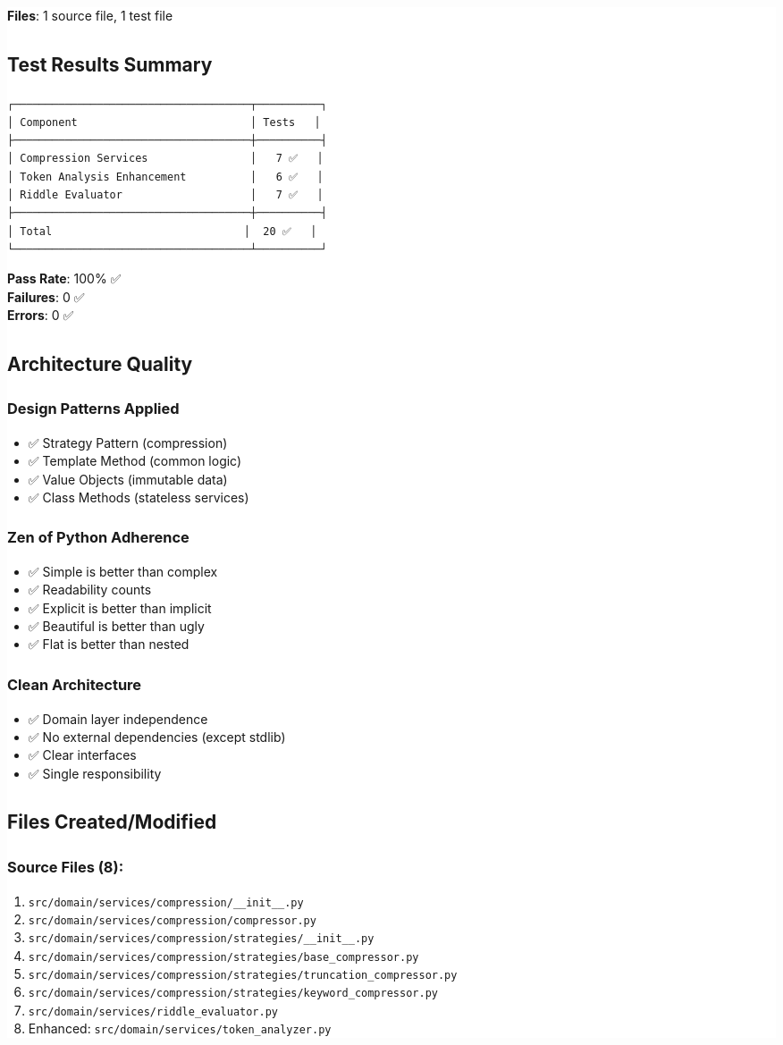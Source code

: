 **Files**: 1 source file, 1 test file

## Test Results Summary

```
┌─────────────────────────────────────┬──────────┐
│ Component                           │ Tests   │
├─────────────────────────────────────┼──────────┤
│ Compression Services                │   7 ✅   │
│ Token Analysis Enhancement          │   6 ✅   │
│ Riddle Evaluator                    │   7 ✅   │
├─────────────────────────────────────┼──────────┤
│ Total                              │  20 ✅   │
└─────────────────────────────────────┴──────────┘
```

**Pass Rate**: 100% ✅  
**Failures**: 0 ✅  
**Errors**: 0 ✅

## Architecture Quality

### Design Patterns Applied
- ✅ Strategy Pattern (compression)
- ✅ Template Method (common logic)
- ✅ Value Objects (immutable data)
- ✅ Class Methods (stateless services)

### Zen of Python Adherence
- ✅ Simple is better than complex
- ✅ Readability counts
- ✅ Explicit is better than implicit
- ✅ Beautiful is better than ugly
- ✅ Flat is better than nested

### Clean Architecture
- ✅ Domain layer independence
- ✅ No external dependencies (except stdlib)
- ✅ Clear interfaces
- ✅ Single responsibility

## Files Created/Modified

### Source Files (8):
1. `src/domain/services/compression/__init__.py`
2. `src/domain/services/compression/compressor.py`
3. `src/domain/services/compression/strategies/__init__.py`
4. `src/domain/services/compression/strategies/base_compressor.py`
5. `src/domain/services/compression/strategies/truncation_compressor.py`
6. `src/domain/services/compression/strategies/keyword_compressor.py`
7. `src/domain/services/riddle_evaluator.py`
8. Enhanced: `src/domain/services/token_analyzer.py`
